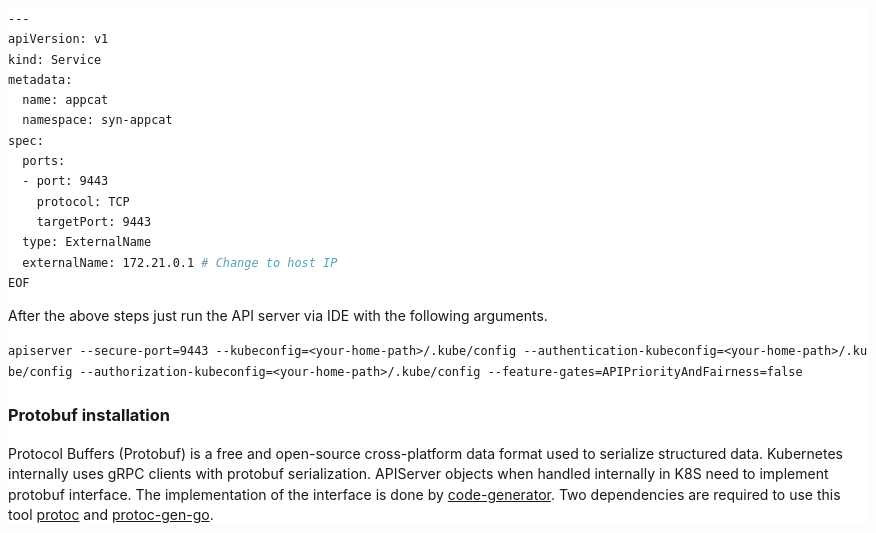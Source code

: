 ```bash
---
apiVersion: v1
kind: Service
metadata:
  name: appcat
  namespace: syn-appcat
spec:
  ports:
  - port: 9443
    protocol: TCP
    targetPort: 9443
  type: ExternalName
  externalName: 172.21.0.1 # Change to host IP
EOF
```

After the above steps just run the API server via IDE with the following arguments.
```
apiserver --secure-port=9443 --kubeconfig=<your-home-path>/.kube/config --authentication-kubeconfig=<your-home-path>/.kube/config --authorization-kubeconfig=<your-home-path>/.kube/config --feature-gates=APIPriorityAndFairness=false
```

### Protobuf installation
Protocol Buffers (Protobuf) is a free and open-source cross-platform data format used to serialize structured data.
Kubernetes internally uses gRPC clients with protobuf serialization. APIServer objects when handled internally in K8S
need to implement protobuf interface. The implementation of the interface is done by [code-generator](https://github.com/kubernetes/code-generator). Two dependencies are required to use this tool [protoc](https://github.com/protocolbuffers/protobuf) and [protoc-gen-go](https://google.golang.org/protobuf/cmd/protoc-gen-go).
